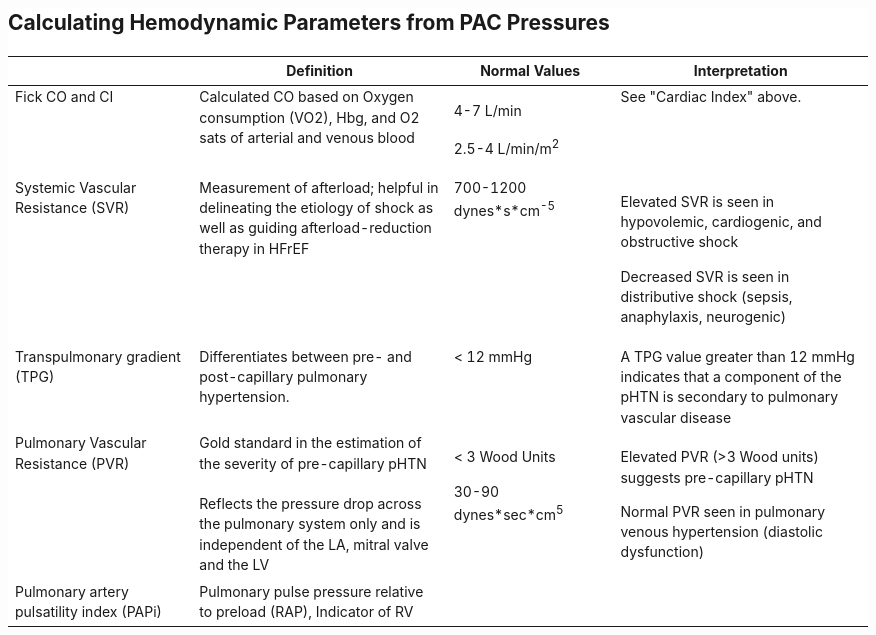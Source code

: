 </tbody>
</table>

## Calculating Hemodynamic Parameters from PAC Pressures

<table>
<colgroup>
<col style="width: 21%" />
<col style="width: 29%" />
<col style="width: 19%" />
<col style="width: 29%" />
</colgroup>
<thead>
<tr class="header">
<th></th>
<th>Definition</th>
<th>Normal Values</th>
<th>Interpretation</th>
</tr>
</thead>
<tbody>
<tr class="odd">
<td>Fick CO and CI</td>
<td>Calculated CO based on Oxygen consumption (VO2), Hbg, and O2 sats of
arterial and venous blood</td>
<td><p>4-7 L/min</p>
<p>2.5-4 L/min/m<sup>2</sup></p></td>
<td>See "Cardiac Index" above.</td>
</tr>
<tr class="even">
<td>Systemic Vascular Resistance (SVR)</td>
<td>Measurement of afterload; helpful in delineating the etiology of
shock as well as guiding afterload-reduction therapy in HFrEF</td>
<td>700-1200 dynes*s*cm<sup>-5</sup></td>
<td><p>Elevated SVR is seen in hypovolemic, cardiogenic, and obstructive
shock</p>
<p>Decreased SVR is seen in distributive shock (sepsis, anaphylaxis,
neurogenic)</p></td>
</tr>
<tr class="odd">
<td>Transpulmonary gradient (TPG)</td>
<td>Differentiates between pre- and post-capillary pulmonary
hypertension.</td>
<td>&lt; 12 mmHg</td>
<td>A TPG value greater than 12 mmHg indicates that a component of the
pHTN is secondary to pulmonary vascular disease</td>
</tr>
<tr class="even">
<td>Pulmonary Vascular Resistance (PVR)</td>
<td>Gold standard in the estimation of the severity of pre-capillary
pHTN<br />
<br />
Reflects the pressure drop across the pulmonary system only and is
independent of the LA, mitral valve and the LV</td>
<td><p>&lt; 3 Wood Units</p>
<p>30-90 dynes*sec*cm<sup>5</sup></p></td>
<td><p>Elevated PVR (&gt;3 Wood units) suggests pre-capillary pHTN</p>
<p>Normal PVR seen in pulmonary venous hypertension (diastolic
dysfunction)</p></td>
</tr>
<tr class="odd">
<td>Pulmonary artery pulsatility index (PAPi)</td>
<td>Pulmonary pulse pressure relative to preload (RAP), Indicator of RV